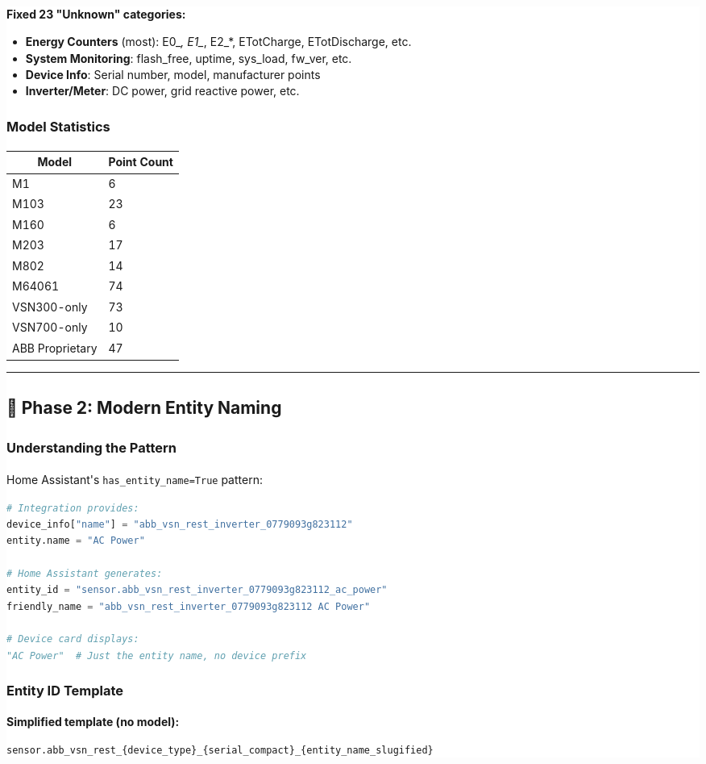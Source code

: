 **Fixed 23 "Unknown" categories:**

- **Energy Counters** (most): E0_*, E1_*, E2_*, ETotCharge, ETotDischarge, etc.
- **System Monitoring**: flash_free, uptime, sys_load, fw_ver, etc.
- **Device Info**: Serial number, model, manufacturer points
- **Inverter/Meter**: DC power, grid reactive power, etc.

### Model Statistics

| Model | Point Count |
|-------|------------|
| M1 | 6 |
| M103 | 23 |
| M160 | 6 |
| M203 | 17 |
| M802 | 14 |
| M64061 | 74 |
| VSN300-only | 73 |
| VSN700-only | 10 |
| ABB Proprietary | 47 |

---

## 🎯 Phase 2: Modern Entity Naming

### Understanding the Pattern

Home Assistant's `has_entity_name=True` pattern:

```python
# Integration provides:
device_info["name"] = "abb_vsn_rest_inverter_0779093g823112"
entity.name = "AC Power"

# Home Assistant generates:
entity_id = "sensor.abb_vsn_rest_inverter_0779093g823112_ac_power"
friendly_name = "abb_vsn_rest_inverter_0779093g823112 AC Power"

# Device card displays:
"AC Power"  # Just the entity name, no device prefix
```

### Entity ID Template

**Simplified template (no model):**

```
sensor.abb_vsn_rest_{device_type}_{serial_compact}_{entity_name_slugified}
```
